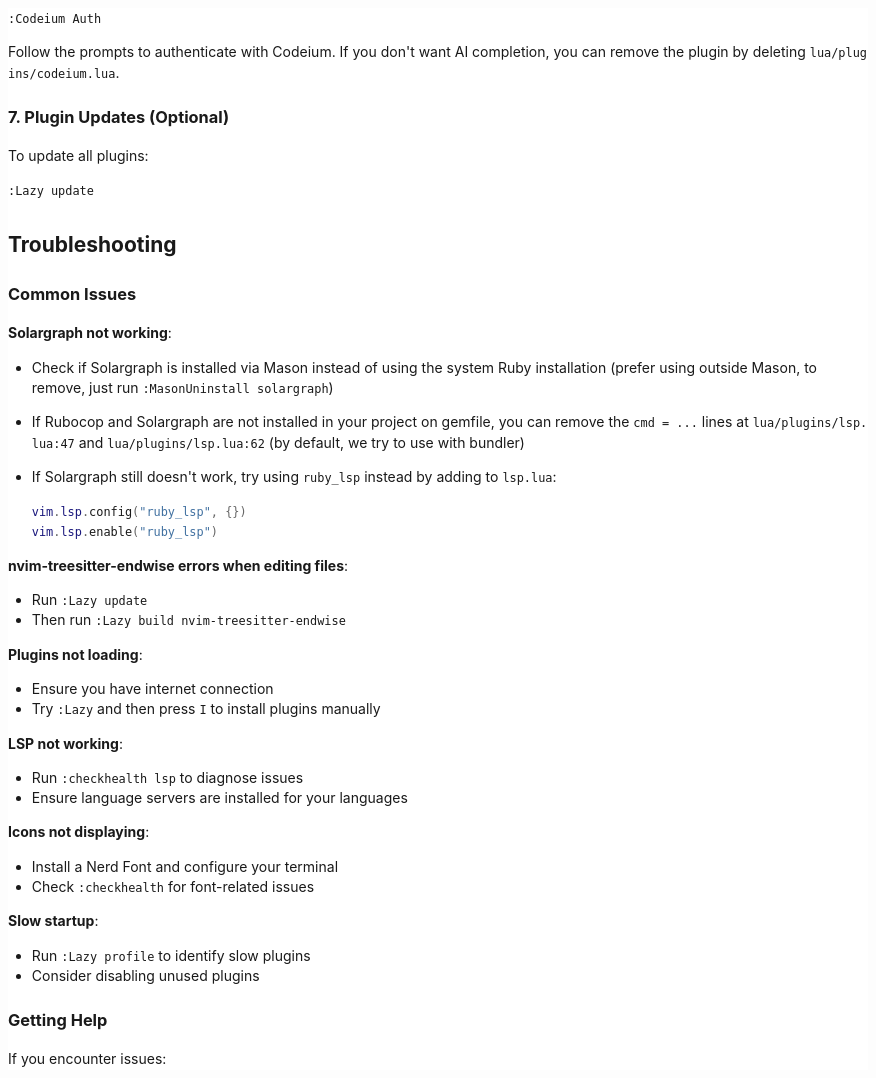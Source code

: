 ```vim
:Codeium Auth
```

Follow the prompts to authenticate with Codeium. If you don't want AI completion, you can remove the plugin by deleting `lua/plugins/codeium.lua`.

### 7. Plugin Updates (Optional)

To update all plugins:

```vim
:Lazy update
```


## Troubleshooting

### Common Issues

**Solargraph not working**:
- Check if Solargraph is installed via Mason instead of using the system Ruby installation (prefer using outside Mason, to remove, just run `:MasonUninstall solargraph`)

- If Rubocop and Solargraph are not installed in your project on gemfile, you can remove the `cmd = ...` lines at `lua/plugins/lsp.lua:47` and `lua/plugins/lsp.lua:62` (by default, we try to use with bundler)
- If Solargraph still doesn't work, try using `ruby_lsp` instead by adding to `lsp.lua`:

  ```lua
  vim.lsp.config("ruby_lsp", {})
  vim.lsp.enable("ruby_lsp")
  ```

**nvim-treesitter-endwise errors when editing files**:
- Run `:Lazy update`
- Then run `:Lazy build nvim-treesitter-endwise`

**Plugins not loading**:
- Ensure you have internet connection
- Try `:Lazy` and then press `I` to install plugins manually

**LSP not working**:
- Run `:checkhealth lsp` to diagnose issues
- Ensure language servers are installed for your languages

**Icons not displaying**:
- Install a Nerd Font and configure your terminal
- Check `:checkhealth` for font-related issues

**Slow startup**:
- Run `:Lazy profile` to identify slow plugins
- Consider disabling unused plugins

### Getting Help

If you encounter issues:
